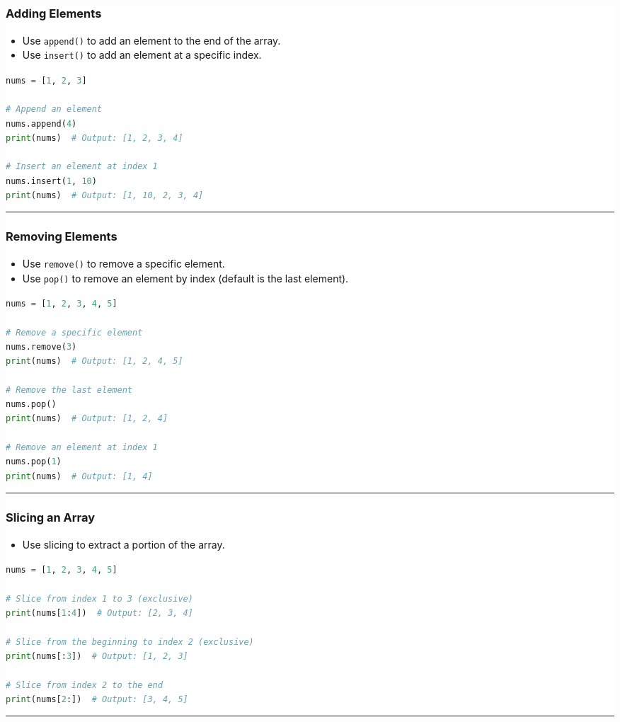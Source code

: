 
### **Adding Elements**
- Use `append()` to add an element to the end of the array.
- Use `insert()` to add an element at a specific index.

```python
nums = [1, 2, 3]

# Append an element
nums.append(4)
print(nums)  # Output: [1, 2, 3, 4]

# Insert an element at index 1
nums.insert(1, 10)
print(nums)  # Output: [1, 10, 2, 3, 4]
```

---

### **Removing Elements**
- Use `remove()` to remove a specific element.
- Use `pop()` to remove an element by index (default is the last element).

```python
nums = [1, 2, 3, 4, 5]

# Remove a specific element
nums.remove(3)
print(nums)  # Output: [1, 2, 4, 5]

# Remove the last element
nums.pop()
print(nums)  # Output: [1, 2, 4]

# Remove an element at index 1
nums.pop(1)
print(nums)  # Output: [1, 4]
```

---

### **Slicing an Array**
- Use slicing to extract a portion of the array.

```python
nums = [1, 2, 3, 4, 5]

# Slice from index 1 to 3 (exclusive)
print(nums[1:4])  # Output: [2, 3, 4]

# Slice from the beginning to index 2 (exclusive)
print(nums[:3])  # Output: [1, 2, 3]

# Slice from index 2 to the end
print(nums[2:])  # Output: [3, 4, 5]
```

---
